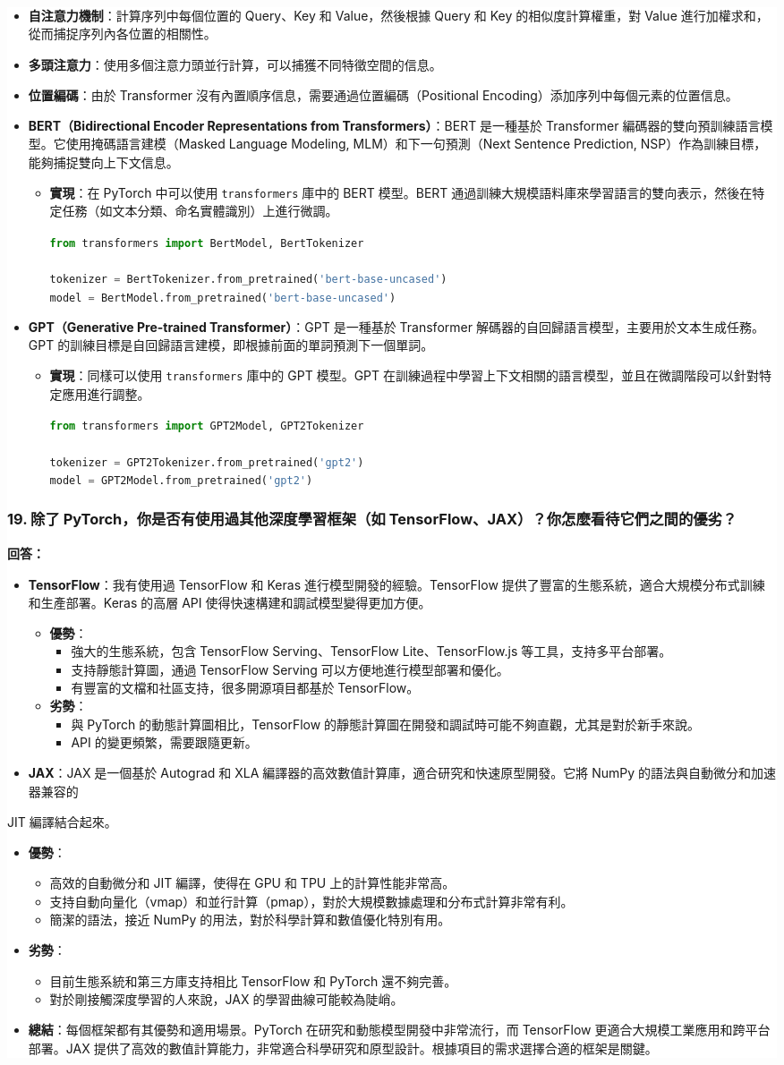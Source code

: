   - **自注意力機制**：計算序列中每個位置的 Query、Key 和 Value，然後根據 Query 和 Key 的相似度計算權重，對 Value 進行加權求和，從而捕捉序列內各位置的相關性。
  - **多頭注意力**：使用多個注意力頭並行計算，可以捕獲不同特徵空間的信息。
  - **位置編碼**：由於 Transformer 沒有內置順序信息，需要通過位置編碼（Positional Encoding）添加序列中每個元素的位置信息。

- **BERT（Bidirectional Encoder Representations from Transformers）**：BERT 是一種基於 Transformer 編碼器的雙向預訓練語言模型。它使用掩碼語言建模（Masked Language Modeling, MLM）和下一句預測（Next Sentence Prediction, NSP）作為訓練目標，能夠捕捉雙向上下文信息。

  - **實現**：在 PyTorch 中可以使用 `transformers` 庫中的 BERT 模型。BERT 通過訓練大規模語料庫來學習語言的雙向表示，然後在特定任務（如文本分類、命名實體識別）上進行微調。
    ```python
    from transformers import BertModel, BertTokenizer

    tokenizer = BertTokenizer.from_pretrained('bert-base-uncased')
    model = BertModel.from_pretrained('bert-base-uncased')
    ```

- **GPT（Generative Pre-trained Transformer）**：GPT 是一種基於 Transformer 解碼器的自回歸語言模型，主要用於文本生成任務。GPT 的訓練目標是自回歸語言建模，即根據前面的單詞預測下一個單詞。

  - **實現**：同樣可以使用 `transformers` 庫中的 GPT 模型。GPT 在訓練過程中學習上下文相關的語言模型，並且在微調階段可以針對特定應用進行調整。
    ```python
    from transformers import GPT2Model, GPT2Tokenizer

    tokenizer = GPT2Tokenizer.from_pretrained('gpt2')
    model = GPT2Model.from_pretrained('gpt2')
    ```

### 19. **除了 PyTorch，你是否有使用過其他深度學習框架（如 TensorFlow、JAX）？你怎麼看待它們之間的優劣？**

**回答：**
- **TensorFlow**：我有使用過 TensorFlow 和 Keras 進行模型開發的經驗。TensorFlow 提供了豐富的生態系統，適合大規模分布式訓練和生產部署。Keras 的高層 API 使得快速構建和調試模型變得更加方便。
  - **優勢**：
    - 強大的生態系統，包含 TensorFlow Serving、TensorFlow Lite、TensorFlow.js 等工具，支持多平台部署。
    - 支持靜態計算圖，通過 TensorFlow Serving 可以方便地進行模型部署和優化。
    - 有豐富的文檔和社區支持，很多開源項目都基於 TensorFlow。
  - **劣勢**：
    - 與 PyTorch 的動態計算圖相比，TensorFlow 的靜態計算圖在開發和調試時可能不夠直觀，尤其是對於新手來說。
    - API 的變更頻繁，需要跟隨更新。

- **JAX**：JAX 是一個基於 Autograd 和 XLA 編譯器的高效數值計算庫，適合研究和快速原型開發。它將 NumPy 的語法與自動微分和加速器兼容的

 JIT 編譯結合起來。
  - **優勢**：
    - 高效的自動微分和 JIT 編譯，使得在 GPU 和 TPU 上的計算性能非常高。
    - 支持自動向量化（vmap）和並行計算（pmap），對於大規模數據處理和分布式計算非常有利。
    - 簡潔的語法，接近 NumPy 的用法，對於科學計算和數值優化特別有用。
  - **劣勢**：
    - 目前生態系統和第三方庫支持相比 TensorFlow 和 PyTorch 還不夠完善。
    - 對於剛接觸深度學習的人來說，JAX 的學習曲線可能較為陡峭。

- **總結**：每個框架都有其優勢和適用場景。PyTorch 在研究和動態模型開發中非常流行，而 TensorFlow 更適合大規模工業應用和跨平台部署。JAX 提供了高效的數值計算能力，非常適合科學研究和原型設計。根據項目的需求選擇合適的框架是關鍵。
